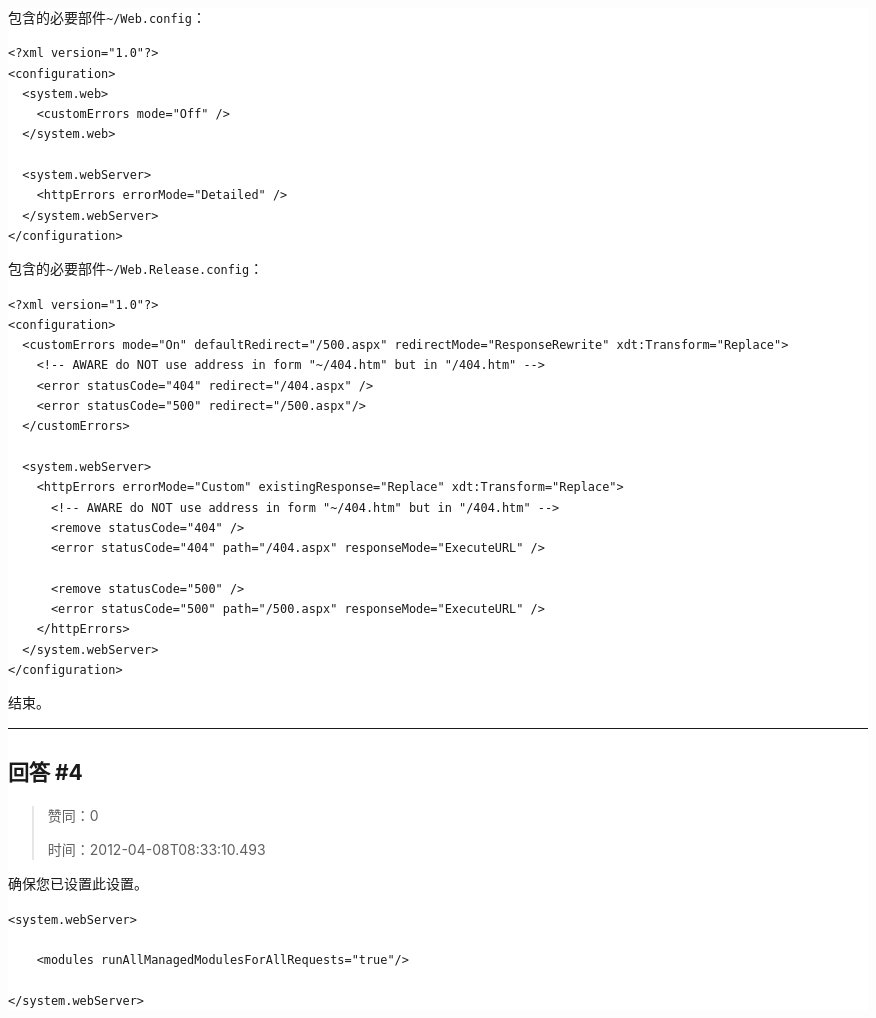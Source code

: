 包含的必要部件`~/Web.config`：

```
<?xml version="1.0"?>
<configuration>
  <system.web>
    <customErrors mode="Off" />
  </system.web>

  <system.webServer>
    <httpErrors errorMode="Detailed" />
  </system.webServer>
</configuration> 
```

包含的必要部件`~/Web.Release.config`：

```
<?xml version="1.0"?>
<configuration>
  <customErrors mode="On" defaultRedirect="/500.aspx" redirectMode="ResponseRewrite" xdt:Transform="Replace">
    <!-- AWARE do NOT use address in form "~/404.htm" but in "/404.htm" -->
    <error statusCode="404" redirect="/404.aspx" />
    <error statusCode="500" redirect="/500.aspx"/>
  </customErrors>

  <system.webServer>
    <httpErrors errorMode="Custom" existingResponse="Replace" xdt:Transform="Replace">
      <!-- AWARE do NOT use address in form "~/404.htm" but in "/404.htm" -->
      <remove statusCode="404" />
      <error statusCode="404" path="/404.aspx" responseMode="ExecuteURL" />

      <remove statusCode="500" />
      <error statusCode="500" path="/500.aspx" responseMode="ExecuteURL" />
    </httpErrors>
  </system.webServer>
</configuration> 
```

结束。

* * *

## 回答 #4

> 赞同：0
> 
> 时间：2012-04-08T08:33:10.493

确保您已设置此设置。

```
<system.webServer>

    <modules runAllManagedModulesForAllRequests="true"/>

</system.webServer> 
```
